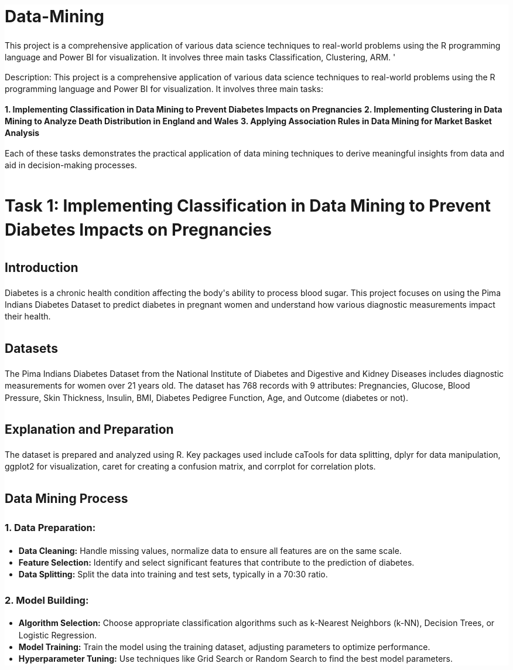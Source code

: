 # Data-Mining
This project is a comprehensive application of various data science techniques to real-world problems using the R programming language and Power BI for visualization. It involves three main tasks Classification, Clustering, ARM. '

Description:
This project is a comprehensive application of various data science techniques to real-world problems using the R programming language and Power BI for visualization. It involves three main tasks:

**1. Implementing Classification in Data Mining to Prevent Diabetes Impacts on Pregnancies**
**2. Implementing Clustering in Data Mining to Analyze Death Distribution in England and Wales**
**3. Applying Association Rules in Data Mining for Market Basket Analysis**

Each of these tasks demonstrates the practical application of data mining techniques to derive meaningful insights from data and aid in decision-making processes.

# Task 1: Implementing Classification in Data Mining to Prevent Diabetes Impacts on Pregnancies

## Introduction
Diabetes is a chronic health condition affecting the body's ability to process blood sugar. This project focuses on using the Pima Indians Diabetes Dataset to predict diabetes in pregnant women and understand how various diagnostic measurements impact their health.

## Datasets
The Pima Indians Diabetes Dataset from the National Institute of Diabetes and Digestive and Kidney Diseases includes diagnostic measurements for women over 21 years old. The dataset has 768 records with 9 attributes: Pregnancies, Glucose, Blood Pressure, Skin Thickness, Insulin, BMI, Diabetes Pedigree Function, Age, and Outcome (diabetes or not).

## Explanation and Preparation
The dataset is prepared and analyzed using R. Key packages used include caTools for data splitting, dplyr for data manipulation, ggplot2 for visualization, caret for creating a confusion matrix, and corrplot for correlation plots.

## Data Mining Process

### 1. Data Preparation:
- **Data Cleaning:** Handle missing values, normalize data to ensure all features are on the same scale.
- **Feature Selection:** Identify and select significant features that contribute to the prediction of diabetes.
- **Data Splitting:** Split the data into training and test sets, typically in a 70:30 ratio.

### 2. Model Building:

- **Algorithm Selection:** Choose appropriate classification algorithms such as k-Nearest Neighbors (k-NN), Decision Trees, or Logistic Regression.
- **Model Training:** Train the model using the training dataset, adjusting parameters to optimize performance.
- **Hyperparameter Tuning:** Use techniques like Grid Search or Random Search to find the best model parameters.
